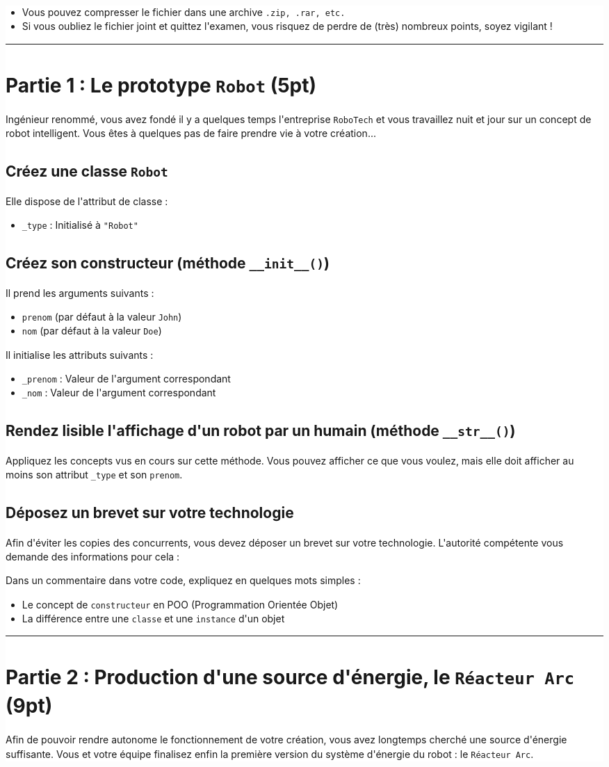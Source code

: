 - Vous pouvez compresser le fichier dans une archive ``.zip, .rar, etc.``
- Si vous oubliez le fichier joint et quittez l'examen, vous risquez de perdre de (très) nombreux points, soyez vigilant !

---

# Partie 1 : Le prototype ``Robot`` (5pt)

Ingénieur renommé, vous avez fondé il y a quelques temps l'entreprise `RoboTech` et vous travaillez nuit et jour sur un concept de robot intelligent. Vous êtes à quelques pas de faire prendre vie à votre création...

## Créez une classe `Robot`

Elle dispose de l'attribut de classe :

- `_type` : Initialisé à ``"Robot"``

## Créez son constructeur (méthode ``__init__()``)

Il prend les arguments suivants :

- `prenom` (par défaut à la valeur `John`)
- `nom` (par défaut à la valeur `Doe`)

Il initialise les attributs suivants :

- `_prenom` : Valeur de l'argument correspondant
- `_nom` : Valeur de l'argument correspondant

## Rendez lisible l'affichage d'un robot par un humain (méthode `__str__()`)

Appliquez les concepts vus en cours sur cette méthode. Vous pouvez afficher ce que vous voulez, mais elle doit afficher au moins son attribut `_type` et son ``prenom``.

## Déposez un brevet sur votre technologie

Afin d'éviter les copies des concurrents, vous devez déposer un brevet sur votre technologie. L'autorité compétente vous demande des informations pour cela :

Dans un commentaire dans votre code, expliquez en quelques mots simples :

- Le concept de `constructeur` en POO (Programmation Orientée Objet)
- La différence entre une ``classe`` et une ``instance`` d'un objet

---

# Partie 2 : Production d'une source d'énergie, le ``Réacteur Arc`` (9pt)

Afin de pouvoir rendre autonome le fonctionnement de votre création, vous avez longtemps cherché une source d'énergie suffisante. Vous et votre équipe finalisez enfin la première version du système d'énergie du robot : le `Réacteur Arc`.
